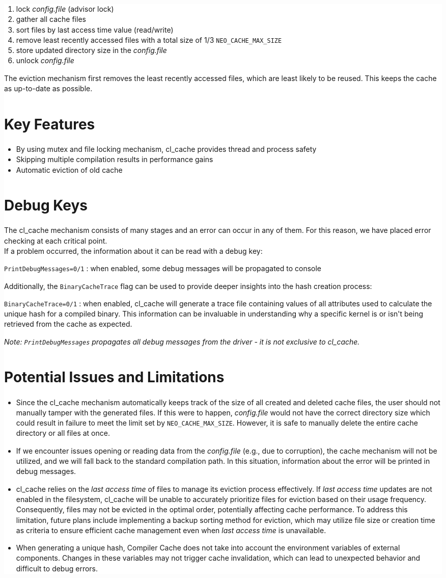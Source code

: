 1. lock *config.file* (advisor lock)
1. gather all cache files
1. sort files by last access time value (read/write)
1. remove least recently accessed files with a total size of 1/3 `NEO_CACHE_MAX_SIZE`
1. store updated directory size in the *config.file*
1. unlock *config.file*

The eviction mechanism first removes the least recently accessed files, which are least likely to be reused.
This keeps the cache as up-to-date as possible.

# Key Features

- By using mutex and file locking mechanism, cl_cache provides thread and process safety
- Skipping multiple compilation results in performance gains
- Automatic eviction of old cache

# Debug Keys

The cl_cache mechanism consists of many stages and an error can occur in any of them.
For this reason, we have placed error checking at each critical point.<br>
If a problem occurred, the information about it can be read with a debug key:

`PrintDebugMessages=0/1` : when enabled, some debug messages will be propagated to console

Additionally, the `BinaryCacheTrace` flag can be used to provide deeper insights into the hash creation process:

`BinaryCacheTrace=0/1` : when enabled, cl_cache will generate a trace file containing values of all attributes used to calculate the unique hash for a compiled binary. This information can be invaluable in understanding why a specific kernel is or isn't being retrieved from the cache as expected.

*Note: `PrintDebugMessages` propagates all debug messages from the driver - it is not exclusive to cl_cache.*

# Potential Issues and Limitations

- Since the cl_cache mechanism automatically keeps track of the size of all created and deleted cache files, the user should not manually tamper with the generated files. If this were to happen, *config.file* would not have the correct directory size which could result in failure to meet the limit set by `NEO_CACHE_MAX_SIZE`. However, it is safe to manually delete the entire cache directory or all files at once.

- If we encounter issues opening or reading data from the *config.file* (e.g., due to corruption), the cache mechanism will not be utilized, and we will fall back to the standard compilation path. In this situation, information about the error will be printed in debug messages.

- cl_cache relies on the *last access time* of files to manage its eviction process effectively. If *last access time* updates are not enabled in the filesystem, cl_cache will be unable to accurately prioritize files for eviction based on their usage frequency. Consequently, files may not be evicted in the optimal order, potentially affecting cache performance. To address this limitation, future plans include implementing a backup sorting method for eviction, which may utilize file size or creation time as criteria to ensure efficient cache management even when *last access time* is unavailable.

- When generating a unique hash, Compiler Cache does not take into account the environment variables of external components. Changes in these variables may not trigger cache invalidation, which can lead to unexpected behavior and difficult to debug errors.
